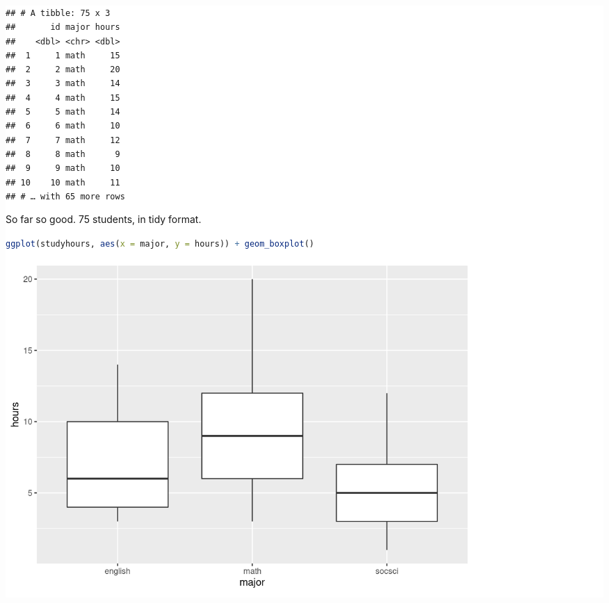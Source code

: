```
## # A tibble: 75 x 3
##       id major hours
##    <dbl> <chr> <dbl>
##  1     1 math     15
##  2     2 math     20
##  3     3 math     14
##  4     4 math     15
##  5     5 math     14
##  6     6 math     10
##  7     7 math     12
##  8     8 math      9
##  9     9 math     10
## 10    10 math     11
## # … with 65 more rows
```

        

So far so good. 75 students, in tidy format.


```r
ggplot(studyhours, aes(x = major, y = hours)) + geom_boxplot()
```

<img src="18-anova-revisited_files/figure-html/unnamed-chunk-45-1.png" width="672"  />

